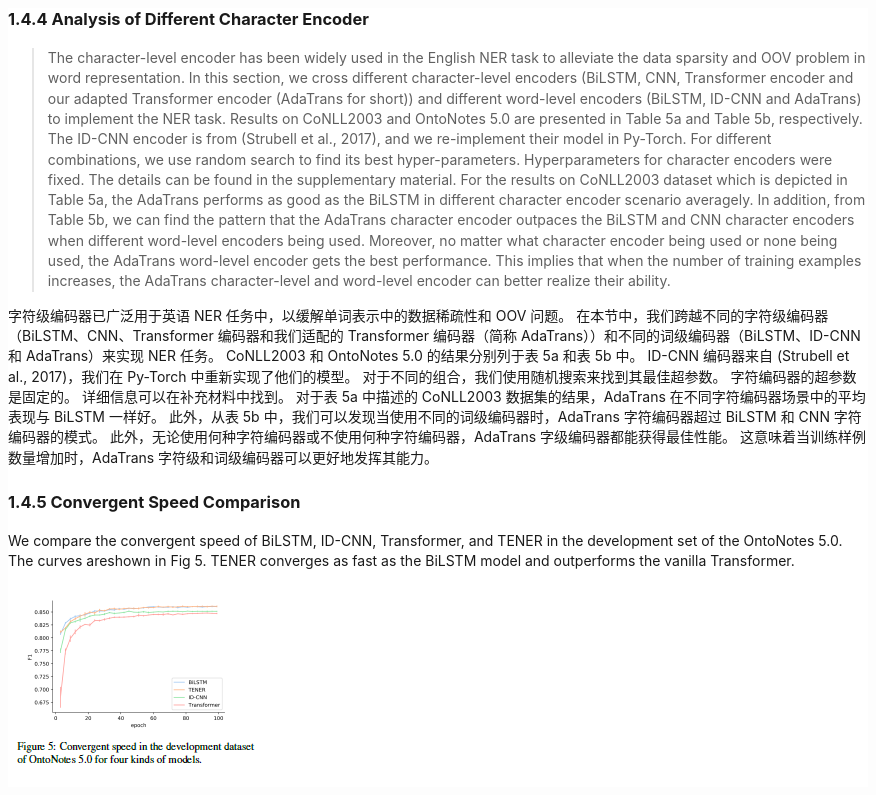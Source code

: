 ### 1.4.4 Analysis of Different Character Encoder

>The character-level encoder has been widely used in the English NER task to alleviate the data sparsity and OOV problem in word representation. 
In this section, we cross different character-level encoders (BiLSTM, CNN, Transformer encoder and our adapted Transformer encoder (AdaTrans for short)) and different word-level encoders (BiLSTM, ID-CNN and AdaTrans) to implement the NER task. 
Results on CoNLL2003 and OntoNotes 5.0 are presented in Table 5a and Table 5b, respectively.
The ID-CNN encoder is from (Strubell et al., 2017), and we re-implement their model in Py-Torch. 
For different combinations, we use random search to find its best hyper-parameters. 
Hyperparameters for character encoders were fixed. 
The details can be found in the supplementary material.
For the results on CoNLL2003 dataset which is depicted in Table 5a, the AdaTrans performs as good as the BiLSTM in different character encoder scenario averagely. 
In addition, from Table 5b, we can find the pattern that the AdaTrans character encoder outpaces the BiLSTM and CNN character encoders when different word-level encoders being used. 
Moreover, no matter what character encoder being used or none being used, the AdaTrans word-level encoder gets the best performance. 
This implies that when the number of training examples increases, the AdaTrans character-level and word-level encoder can better realize their ability.

字符级编码器已广泛用于英语 NER 任务中，以缓解单词表示中的数据稀疏性和 OOV 问题。
在本节中，我们跨越不同的字符级编码器（BiLSTM、CNN、Transformer 编码器和我们适配的 Transformer 编码器（简称 AdaTrans））和不同的词级编码器（BiLSTM、ID-CNN 和 AdaTrans）来实现 NER 任务。
CoNLL2003 和 OntoNotes 5.0 的结果分别列于表 5a 和表 5b 中。
ID-CNN 编码器来自 (Strubell et al., 2017)，我们在 Py-Torch 中重新实现了他们的模型。
对于不同的组合，我们使用随机搜索来找到其最佳超参数。
字符编码器的超参数是固定的。
详细信息可以在补充材料中找到。
对于表 5a 中描述的 CoNLL2003 数据集的结果，AdaTrans 在不同字符编码器场景中的平均表现与 BiLSTM 一样好。
此外，从表 5b 中，我们可以发现当使用不同的词级编码器时，AdaTrans 字符编码器超过 BiLSTM 和 CNN 字符编码器的模式。
此外，无论使用何种字符编码器或不使用何种字符编码器，AdaTrans 字级编码器都能获得最佳性能。
这意味着当训练样例数量增加时，AdaTrans 字符级和词级编码器可以更好地发挥其能力。 

### 1.4.5 Convergent Speed Comparison

We compare the convergent speed of BiLSTM, ID-CNN, Transformer, and TENER in the development set of the OntoNotes 5.0. 
The curves areshown in Fig 5. 
TENER converges as fast as the BiLSTM model and outperforms the vanilla Transformer.

![](images/figure5.png)
